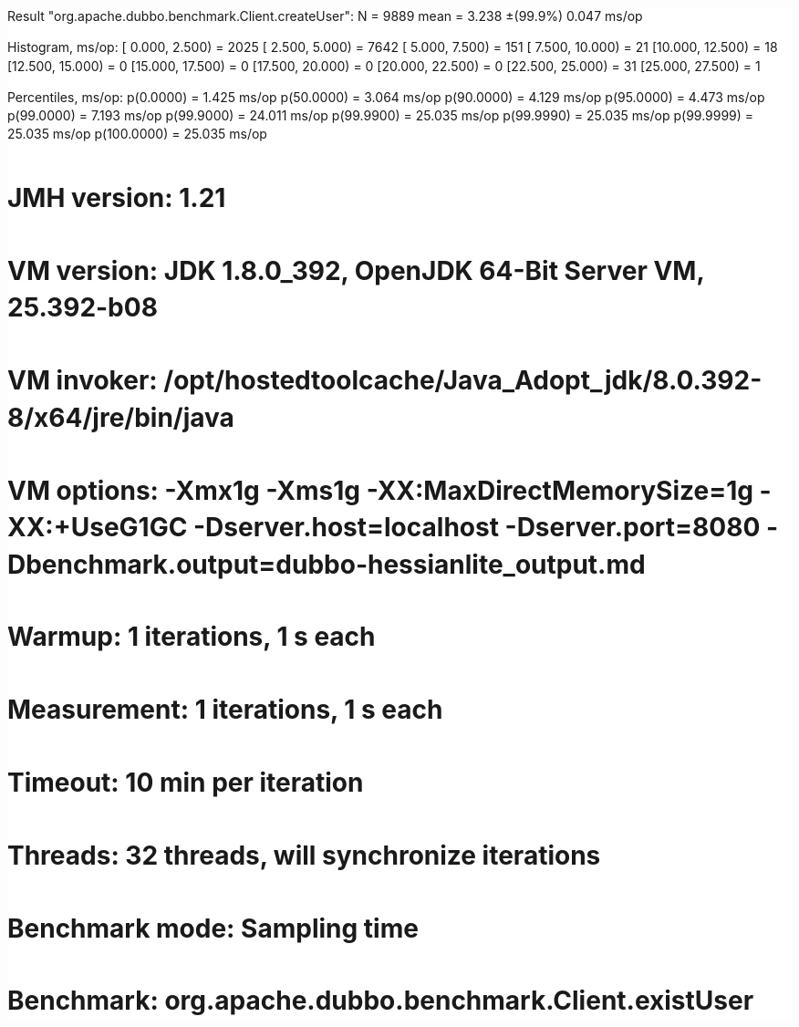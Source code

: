 

Result "org.apache.dubbo.benchmark.Client.createUser":
  N = 9889
  mean =      3.238 ±(99.9%) 0.047 ms/op

  Histogram, ms/op:
    [ 0.000,  2.500) = 2025 
    [ 2.500,  5.000) = 7642 
    [ 5.000,  7.500) = 151 
    [ 7.500, 10.000) = 21 
    [10.000, 12.500) = 18 
    [12.500, 15.000) = 0 
    [15.000, 17.500) = 0 
    [17.500, 20.000) = 0 
    [20.000, 22.500) = 0 
    [22.500, 25.000) = 31 
    [25.000, 27.500) = 1 

  Percentiles, ms/op:
      p(0.0000) =      1.425 ms/op
     p(50.0000) =      3.064 ms/op
     p(90.0000) =      4.129 ms/op
     p(95.0000) =      4.473 ms/op
     p(99.0000) =      7.193 ms/op
     p(99.9000) =     24.011 ms/op
     p(99.9900) =     25.035 ms/op
     p(99.9990) =     25.035 ms/op
     p(99.9999) =     25.035 ms/op
    p(100.0000) =     25.035 ms/op


# JMH version: 1.21
# VM version: JDK 1.8.0_392, OpenJDK 64-Bit Server VM, 25.392-b08
# VM invoker: /opt/hostedtoolcache/Java_Adopt_jdk/8.0.392-8/x64/jre/bin/java
# VM options: -Xmx1g -Xms1g -XX:MaxDirectMemorySize=1g -XX:+UseG1GC -Dserver.host=localhost -Dserver.port=8080 -Dbenchmark.output=dubbo-hessianlite_output.md
# Warmup: 1 iterations, 1 s each
# Measurement: 1 iterations, 1 s each
# Timeout: 10 min per iteration
# Threads: 32 threads, will synchronize iterations
# Benchmark mode: Sampling time
# Benchmark: org.apache.dubbo.benchmark.Client.existUser
